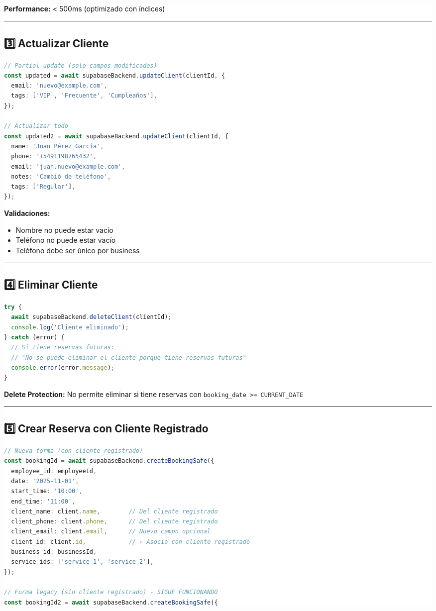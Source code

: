 **Performance:** < 500ms (optimizado con índices)

---

## 3️⃣ Actualizar Cliente

```typescript
// Partial update (solo campos modificados)
const updated = await supabaseBackend.updateClient(clientId, {
  email: 'nuevo@example.com',
  tags: ['VIP', 'Frecuente', 'Cumpleaños'],
});

// Actualizar todo
const updated2 = await supabaseBackend.updateClient(clientId, {
  name: 'Juan Pérez García',
  phone: '+5491198765432',
  email: 'juan.nuevo@example.com',
  notes: 'Cambió de teléfono',
  tags: ['Regular'],
});
```

**Validaciones:**
- Nombre no puede estar vacío
- Teléfono no puede estar vacío
- Teléfono debe ser único por business

---

## 4️⃣ Eliminar Cliente

```typescript
try {
  await supabaseBackend.deleteClient(clientId);
  console.log('Cliente eliminado');
} catch (error) {
  // Si tiene reservas futuras:
  // "No se puede eliminar el cliente porque tiene reservas futuras"
  console.error(error.message);
}
```

**Delete Protection:** No permite eliminar si tiene reservas con `booking_date >= CURRENT_DATE`

---

## 5️⃣ Crear Reserva con Cliente Registrado

```typescript
// Nueva forma (con cliente registrado)
const bookingId = await supabaseBackend.createBookingSafe({
  employee_id: employeeId,
  date: '2025-11-01',
  start_time: '10:00',
  end_time: '11:00',
  client_name: client.name,        // Del cliente registrado
  client_phone: client.phone,      // Del cliente registrado
  client_email: client.email,      // Nuevo campo opcional
  client_id: client.id,            // ← Asocia con cliente registrado
  business_id: businessId,
  service_ids: ['service-1', 'service-2'],
});

// Forma legacy (sin cliente registrado) - SIGUE FUNCIONANDO
const bookingId2 = await supabaseBackend.createBookingSafe({
```
